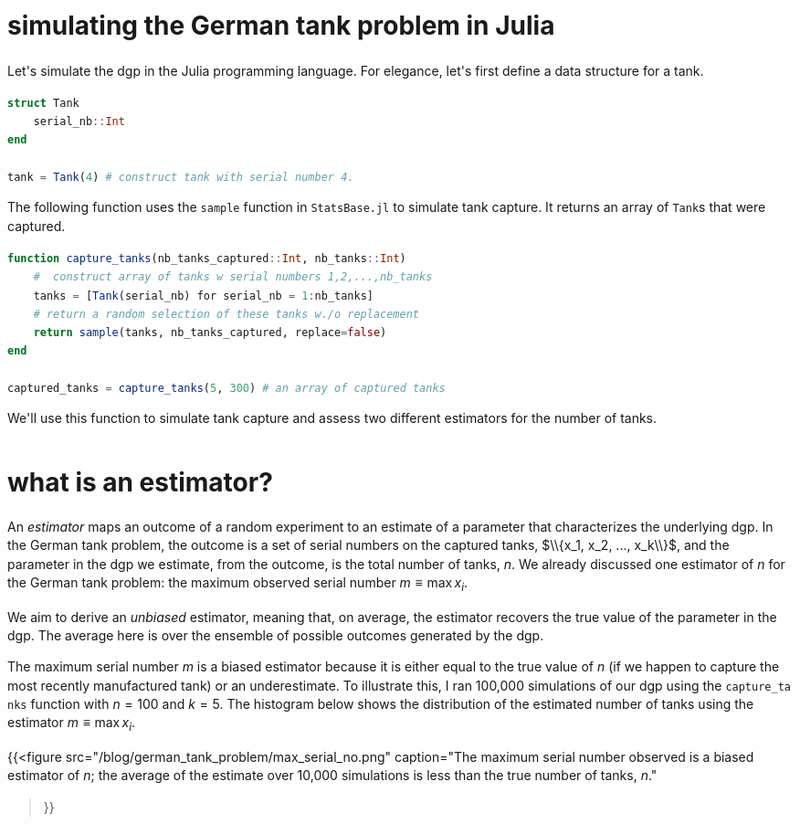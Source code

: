 # simulating the German tank problem in Julia

Let's simulate the dgp in the Julia programming language. For elegance, let's first define a data structure for a tank.

```julia
struct Tank
    serial_nb::Int
end

tank = Tank(4) # construct tank with serial number 4.
```

The following function uses the `sample` function in `StatsBase.jl` to simulate tank capture. It returns an array of `Tank`s that were captured.

```julia
function capture_tanks(nb_tanks_captured::Int, nb_tanks::Int)
    #  construct array of tanks w serial numbers 1,2,...,nb_tanks
    tanks = [Tank(serial_nb) for serial_nb = 1:nb_tanks]
    # return a random selection of these tanks w./o replacement 
    return sample(tanks, nb_tanks_captured, replace=false)
end

captured_tanks = capture_tanks(5, 300) # an array of captured tanks
```

We'll use this function to simulate tank capture and assess two different estimators for the number of tanks.

# what is an estimator?

An *estimator* maps an outcome of a random experiment to an estimate of a parameter that characterizes the underlying dgp. In the German tank problem, the outcome is a set of serial numbers on the captured tanks, $\\{x_1, x_2, ..., x_k\\}$, and the parameter in the dgp we estimate, from the outcome, is the total number of tanks, $n$. We already discussed one estimator of $n$ for the German tank problem: the maximum observed serial number $m\equiv \max x_i$. 

We aim to derive an *unbiased* estimator, meaning that, on average, the estimator recovers the true value of the parameter in the dgp. The average here is over the ensemble of possible outcomes generated by the dgp. 

The maximum serial number $m$ is a biased estimator because it is either equal to the true value of $n$ (if we happen to capture the most recently manufactured tank) or an underestimate. To illustrate this, I ran 100,000 simulations of our dgp using the `capture_tanks` function with $n=100$ and $k=5$. The histogram below shows the distribution of the estimated number of tanks using the estimator $m \equiv \max x_i$.

{{<figure
    src="/blog/german_tank_problem/max_serial_no.png"
    caption="The maximum serial number observed is a biased estimator of $n$; the average of the estimate over 10,000 simulations is less than the true number of tanks, $n$."
>}}
